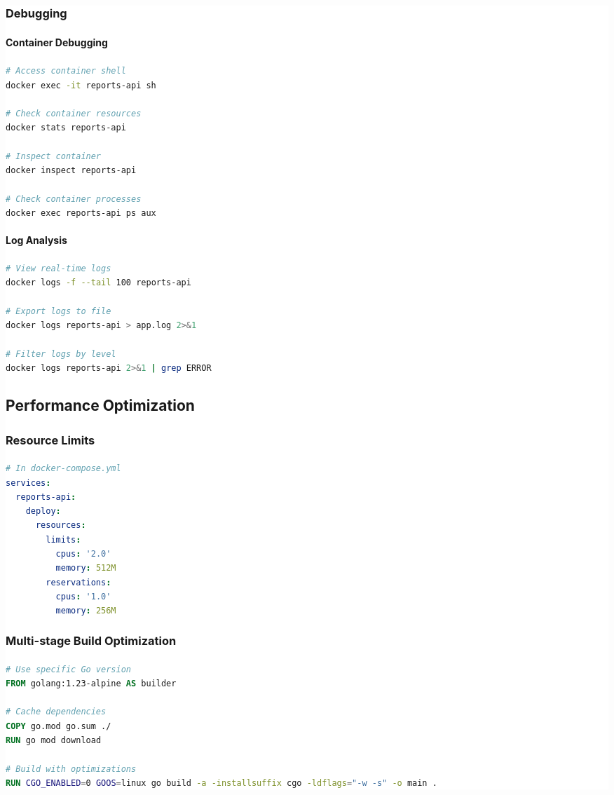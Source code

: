 ### Debugging

#### Container Debugging
```bash
# Access container shell
docker exec -it reports-api sh

# Check container resources
docker stats reports-api

# Inspect container
docker inspect reports-api

# Check container processes
docker exec reports-api ps aux
```

#### Log Analysis
```bash
# View real-time logs
docker logs -f --tail 100 reports-api

# Export logs to file
docker logs reports-api > app.log 2>&1

# Filter logs by level
docker logs reports-api 2>&1 | grep ERROR
```

## Performance Optimization

### Resource Limits
```yaml
# In docker-compose.yml
services:
  reports-api:
    deploy:
      resources:
        limits:
          cpus: '2.0'
          memory: 512M
        reservations:
          cpus: '1.0'
          memory: 256M
```

### Multi-stage Build Optimization
```dockerfile
# Use specific Go version
FROM golang:1.23-alpine AS builder

# Cache dependencies
COPY go.mod go.sum ./
RUN go mod download

# Build with optimizations
RUN CGO_ENABLED=0 GOOS=linux go build -a -installsuffix cgo -ldflags="-w -s" -o main .
```
